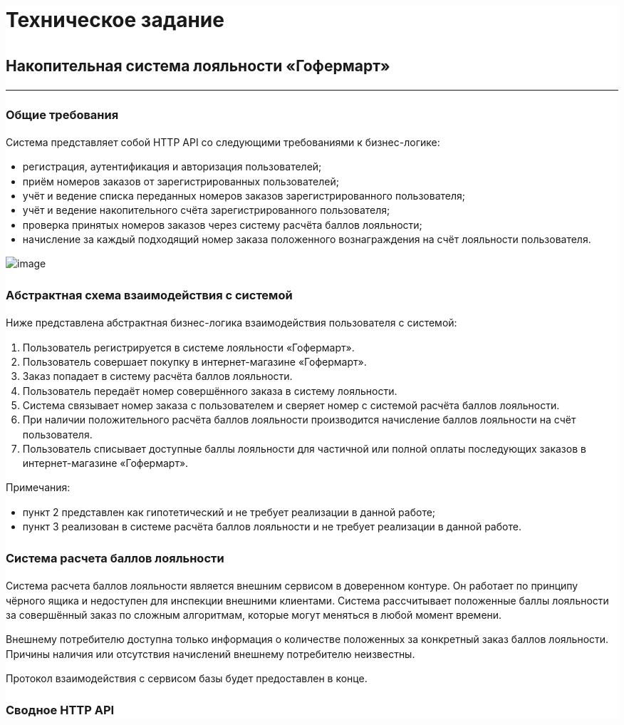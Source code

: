 # Техническое задание

## Накопительная система лояльности «Гофермарт»

---

### Общие требования

Система представляет собой HTTP API со следующими требованиями к бизнес-логике:

* регистрация, аутентификация и авторизация пользователей;
* приём номеров заказов от зарегистрированных пользователей;
* учёт и ведение списка переданных номеров заказов зарегистрированного пользователя;
* учёт и ведение накопительного счёта зарегистрированного пользователя;
* проверка принятых номеров заказов через систему расчёта баллов лояльности;
* начисление за каждый подходящий номер заказа положенного вознаграждения на счёт лояльности пользователя.

![image](https://pictures.s3.yandex.net:443/resources/gophermart2x_1634502166.png)

### Абстрактная схема взаимодействия с системой

Ниже представлена абстрактная бизнес-логика взаимодействия пользователя с системой:

1. Пользователь регистрируется в системе лояльности «Гофермарт».
2. Пользователь совершает покупку в интернет-магазине «Гофермарт».
3. Заказ попадает в систему расчёта баллов лояльности.
4. Пользователь передаёт номер совершённого заказа в систему лояльности.
5. Система связывает номер заказа с пользователем и сверяет номер с системой расчёта баллов лояльности.
6. При наличии положительного расчёта баллов лояльности производится начисление баллов лояльности на счёт пользователя.
7. Пользователь списывает доступные баллы лояльности для частичной или полной оплаты последующих заказов в интернет-магазине «Гофермарт».

Примечания:

- пункт 2 представлен как гипотетический и не требует реализации в данной работе;
- пункт 3 реализован в системе расчёта баллов лояльности и не требует реализации в данной работе.

### Система расчета баллов лояльности

Система расчета баллов лояльности является внешним сервисом в доверенном контуре. Он работает по принципу чёрного ящика и недоступен для инспекции внешними клиентами. Система рассчитывает положенные баллы лояльности за совершённый заказ по сложным алгоритмам, которые могут меняться в любой момент времени.

Внешнему потребителю доступна только информация о количестве положенных за конкретный заказ баллов лояльности. Причины наличия или отсутствия начислений внешнему потребителю неизвестны.

Протокол взаимодействия с сервисом базы будет предоставлен в конце.

### Сводное HTTP API
